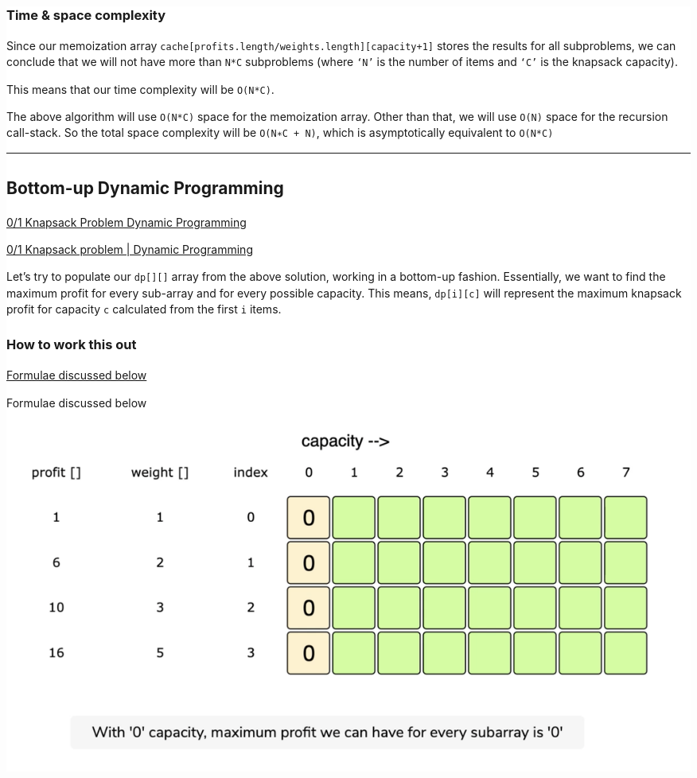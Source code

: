 ### Time & space complexity

Since our memoization array `cache[profits.length/weights.length][capacity+1]` stores the results for all subproblems, we can conclude that we will not have more than `N*C` subproblems (where `‘N’` is the number of items and `‘C’` is the knapsack capacity).

This means that our time complexity will be `O(N*C)`.

The above algorithm will use `O(N*C)` space for the memoization array. Other than that, we will use `O(N)` space for the recursion call-stack. So the total space complexity will be `O(N∗C + N)`, which is asymptotically equivalent to `O(N*C)`

---

## Bottom-up Dynamic Programming

[0/1 Knapsack Problem Dynamic Programming](https://youtu.be/8LusJS5-AGo)

[0/1 Knapsack problem | Dynamic Programming](https://youtu.be/cJ21moQpofY)

Let’s try to populate our `dp[][]` array from the above solution, working in a bottom-up fashion. Essentially, we want to find the maximum profit for every sub-array and for every possible capacity. This means, `dp[i][c]` will represent the maximum knapsack profit for capacity `c` calculated from the first `i` items.

### How to work this out

[Formulae discussed below](0%201%20Knapsack%20(Dynamic%20Programming)%20b70111b897a547b6afdc2fc5cec2fbb6/Screen_Recording_2021-07-25_at_12.16.21.mov)

Formulae discussed below

![Screenshot 2021-11-01 at 10.34.06.png](0%201%20Knapsack%20(Dynamic%20Programming)%20b70111b897a547b6afdc2fc5cec2fbb6/Screenshot_2021-11-01_at_10.34.06.png)
